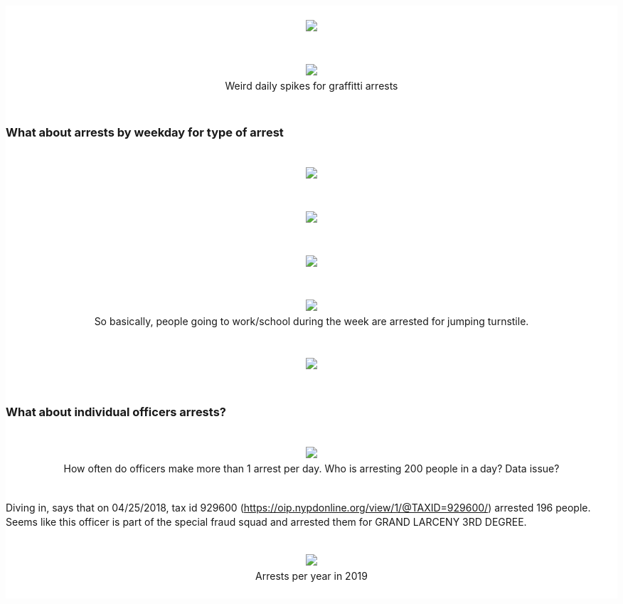 <br>
<div style="text-align:center"><img src ="../../img/nypdonline_images/arrests_FIREARM.png" /> </div>
<br>


<br>
<div style="text-align:center"><img src ="../../img/nypdonline_images/weird_daily_spikes_graffitti.png" /> </div>
<div style="text-align:center">Weird daily spikes for graffitti arrests</div>
<br>

### What about arrests by weekday for type of arrest

<br>
<div style="text-align:center"><img src ="../../img/nypdonline_images/arrests_by_weekday_FIREARM.png" /> </div>
<br>

<br>
<div style="text-align:center"><img src ="../../img/nypdonline_images/arrests_by_weekday_MARIHUANA.png" /> </div>
<br>

<br>
<div style="text-align:center"><img src ="../../img/nypdonline_images/arrests_by_weekday_ASLT.png" /> </div>
<br>

<br>
<div style="text-align:center"><img src ="../../img/nypdonline_images/arrests_by_weekday_INTENT_FRAUD_OBT_TRANS_W_O_PAY.png" /> </div>
<div style="text-align:center">So basically, people going to work/school during the week are arrested for jumping turnstile.</div>
<br>

<br>
<div style="text-align:center"><img src ="../../img/nypdonline_images/arrests_by_weekday_AGGRAVATED_UNLIC_OPER.png" /> </div>
<br>

### What about individual officers arrests? 

<br>
<div style="text-align:center"><img src ="../../img/nypdonline_images/officer_number_arrests_per_day_over_1.png" /> </div>
<div style="text-align:center">How often do officers make more than 1 arrest per day. Who is arresting 200 people in a day? Data issue?</div>
<br>

Diving in, says that on 04/25/2018, tax id 929600 (https://oip.nypdonline.org/view/1/@TAXID=929600/) arrested 196 people. Seems like this officer is part of the special fraud squad and arrested them for GRAND LARCENY 3RD DEGREE. 

<br>
<div style="text-align:center"><img src ="../../img/nypdonline_images/officers_arrests_per_year_2019.png" /> </div>
<div style="text-align:center">Arrests per year in 2019</div>
<br>
